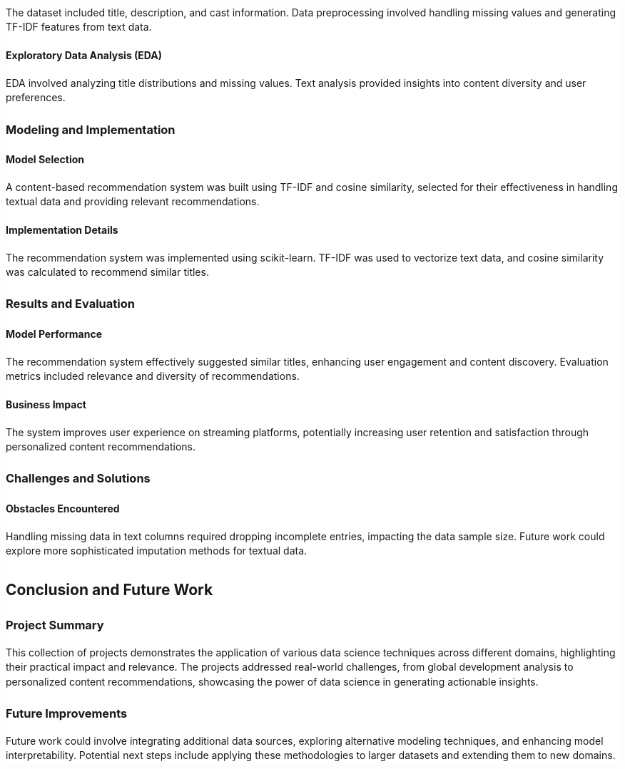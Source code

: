 The dataset included title, description, and cast information. Data preprocessing involved handling missing values and generating TF-IDF features from text data.

#### Exploratory Data Analysis (EDA)

EDA involved analyzing title distributions and missing values. Text analysis provided insights into content diversity and user preferences.

### Modeling and Implementation

#### Model Selection

A content-based recommendation system was built using TF-IDF and cosine similarity, selected for their effectiveness in handling textual data and providing relevant recommendations.

#### Implementation Details

The recommendation system was implemented using scikit-learn. TF-IDF was used to vectorize text data, and cosine similarity was calculated to recommend similar titles.

### Results and Evaluation

#### Model Performance

The recommendation system effectively suggested similar titles, enhancing user engagement and content discovery. Evaluation metrics included relevance and diversity of recommendations.

#### Business Impact

The system improves user experience on streaming platforms, potentially increasing user retention and satisfaction through personalized content recommendations.

### Challenges and Solutions

#### Obstacles Encountered

Handling missing data in text columns required dropping incomplete entries, impacting the data sample size. Future work could explore more sophisticated imputation methods for textual data.

## Conclusion and Future Work

### Project Summary

This collection of projects demonstrates the application of various data science techniques across different domains, highlighting their practical impact and relevance. The projects addressed real-world challenges, from global development analysis to personalized content recommendations, showcasing the power of data science in generating actionable insights.

### Future Improvements

Future work could involve integrating additional data sources, exploring alternative modeling techniques, and enhancing model interpretability. Potential next steps include applying these methodologies to larger datasets and extending them to new domains.
